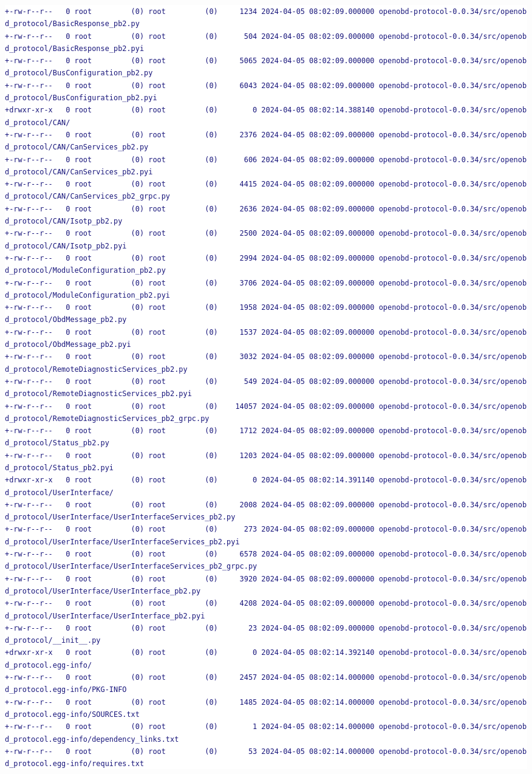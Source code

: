```diff
+-rw-r--r--   0 root         (0) root         (0)     1234 2024-04-05 08:02:09.000000 openobd-protocol-0.0.34/src/openobd_protocol/BasicResponse_pb2.py
+-rw-r--r--   0 root         (0) root         (0)      504 2024-04-05 08:02:09.000000 openobd-protocol-0.0.34/src/openobd_protocol/BasicResponse_pb2.pyi
+-rw-r--r--   0 root         (0) root         (0)     5065 2024-04-05 08:02:09.000000 openobd-protocol-0.0.34/src/openobd_protocol/BusConfiguration_pb2.py
+-rw-r--r--   0 root         (0) root         (0)     6043 2024-04-05 08:02:09.000000 openobd-protocol-0.0.34/src/openobd_protocol/BusConfiguration_pb2.pyi
+drwxr-xr-x   0 root         (0) root         (0)        0 2024-04-05 08:02:14.388140 openobd-protocol-0.0.34/src/openobd_protocol/CAN/
+-rw-r--r--   0 root         (0) root         (0)     2376 2024-04-05 08:02:09.000000 openobd-protocol-0.0.34/src/openobd_protocol/CAN/CanServices_pb2.py
+-rw-r--r--   0 root         (0) root         (0)      606 2024-04-05 08:02:09.000000 openobd-protocol-0.0.34/src/openobd_protocol/CAN/CanServices_pb2.pyi
+-rw-r--r--   0 root         (0) root         (0)     4415 2024-04-05 08:02:09.000000 openobd-protocol-0.0.34/src/openobd_protocol/CAN/CanServices_pb2_grpc.py
+-rw-r--r--   0 root         (0) root         (0)     2636 2024-04-05 08:02:09.000000 openobd-protocol-0.0.34/src/openobd_protocol/CAN/Isotp_pb2.py
+-rw-r--r--   0 root         (0) root         (0)     2500 2024-04-05 08:02:09.000000 openobd-protocol-0.0.34/src/openobd_protocol/CAN/Isotp_pb2.pyi
+-rw-r--r--   0 root         (0) root         (0)     2994 2024-04-05 08:02:09.000000 openobd-protocol-0.0.34/src/openobd_protocol/ModuleConfiguration_pb2.py
+-rw-r--r--   0 root         (0) root         (0)     3706 2024-04-05 08:02:09.000000 openobd-protocol-0.0.34/src/openobd_protocol/ModuleConfiguration_pb2.pyi
+-rw-r--r--   0 root         (0) root         (0)     1958 2024-04-05 08:02:09.000000 openobd-protocol-0.0.34/src/openobd_protocol/ObdMessage_pb2.py
+-rw-r--r--   0 root         (0) root         (0)     1537 2024-04-05 08:02:09.000000 openobd-protocol-0.0.34/src/openobd_protocol/ObdMessage_pb2.pyi
+-rw-r--r--   0 root         (0) root         (0)     3032 2024-04-05 08:02:09.000000 openobd-protocol-0.0.34/src/openobd_protocol/RemoteDiagnosticServices_pb2.py
+-rw-r--r--   0 root         (0) root         (0)      549 2024-04-05 08:02:09.000000 openobd-protocol-0.0.34/src/openobd_protocol/RemoteDiagnosticServices_pb2.pyi
+-rw-r--r--   0 root         (0) root         (0)    14057 2024-04-05 08:02:09.000000 openobd-protocol-0.0.34/src/openobd_protocol/RemoteDiagnosticServices_pb2_grpc.py
+-rw-r--r--   0 root         (0) root         (0)     1712 2024-04-05 08:02:09.000000 openobd-protocol-0.0.34/src/openobd_protocol/Status_pb2.py
+-rw-r--r--   0 root         (0) root         (0)     1203 2024-04-05 08:02:09.000000 openobd-protocol-0.0.34/src/openobd_protocol/Status_pb2.pyi
+drwxr-xr-x   0 root         (0) root         (0)        0 2024-04-05 08:02:14.391140 openobd-protocol-0.0.34/src/openobd_protocol/UserInterface/
+-rw-r--r--   0 root         (0) root         (0)     2008 2024-04-05 08:02:09.000000 openobd-protocol-0.0.34/src/openobd_protocol/UserInterface/UserInterfaceServices_pb2.py
+-rw-r--r--   0 root         (0) root         (0)      273 2024-04-05 08:02:09.000000 openobd-protocol-0.0.34/src/openobd_protocol/UserInterface/UserInterfaceServices_pb2.pyi
+-rw-r--r--   0 root         (0) root         (0)     6578 2024-04-05 08:02:09.000000 openobd-protocol-0.0.34/src/openobd_protocol/UserInterface/UserInterfaceServices_pb2_grpc.py
+-rw-r--r--   0 root         (0) root         (0)     3920 2024-04-05 08:02:09.000000 openobd-protocol-0.0.34/src/openobd_protocol/UserInterface/UserInterface_pb2.py
+-rw-r--r--   0 root         (0) root         (0)     4208 2024-04-05 08:02:09.000000 openobd-protocol-0.0.34/src/openobd_protocol/UserInterface/UserInterface_pb2.pyi
+-rw-r--r--   0 root         (0) root         (0)       23 2024-04-05 08:02:09.000000 openobd-protocol-0.0.34/src/openobd_protocol/__init__.py
+drwxr-xr-x   0 root         (0) root         (0)        0 2024-04-05 08:02:14.392140 openobd-protocol-0.0.34/src/openobd_protocol.egg-info/
+-rw-r--r--   0 root         (0) root         (0)     2457 2024-04-05 08:02:14.000000 openobd-protocol-0.0.34/src/openobd_protocol.egg-info/PKG-INFO
+-rw-r--r--   0 root         (0) root         (0)     1485 2024-04-05 08:02:14.000000 openobd-protocol-0.0.34/src/openobd_protocol.egg-info/SOURCES.txt
+-rw-r--r--   0 root         (0) root         (0)        1 2024-04-05 08:02:14.000000 openobd-protocol-0.0.34/src/openobd_protocol.egg-info/dependency_links.txt
+-rw-r--r--   0 root         (0) root         (0)       53 2024-04-05 08:02:14.000000 openobd-protocol-0.0.34/src/openobd_protocol.egg-info/requires.txt
```